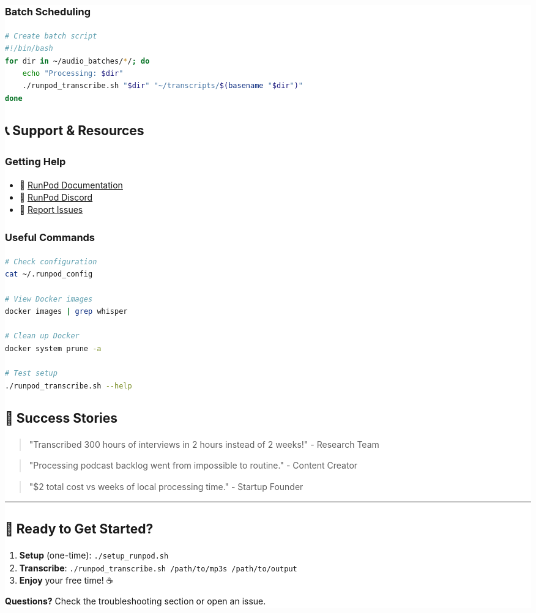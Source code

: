 ### Batch Scheduling
```bash
# Create batch script
#!/bin/bash
for dir in ~/audio_batches/*/; do
    echo "Processing: $dir"
    ./runpod_transcribe.sh "$dir" "~/transcripts/$(basename "$dir")"
done
```

## 📞 Support & Resources

### Getting Help
- 📖 [RunPod Documentation](https://docs.runpod.io)
- 💬 [RunPod Discord](https://discord.gg/runpod)
- 🐛 [Report Issues](https://github.com/your-repo/issues)

### Useful Commands
```bash
# Check configuration
cat ~/.runpod_config

# View Docker images
docker images | grep whisper

# Clean up Docker
docker system prune -a

# Test setup
./runpod_transcribe.sh --help
```

## 🎉 Success Stories

> "Transcribed 300 hours of interviews in 2 hours instead of 2 weeks!" - Research Team

> "Processing podcast backlog went from impossible to routine." - Content Creator

> "$2 total cost vs weeks of local processing time." - Startup Founder

---

## 🚀 Ready to Get Started?

1. **Setup** (one-time): `./setup_runpod.sh`
2. **Transcribe**: `./runpod_transcribe.sh /path/to/mp3s /path/to/output`
3. **Enjoy** your free time! ☕

**Questions?** Check the troubleshooting section or open an issue.